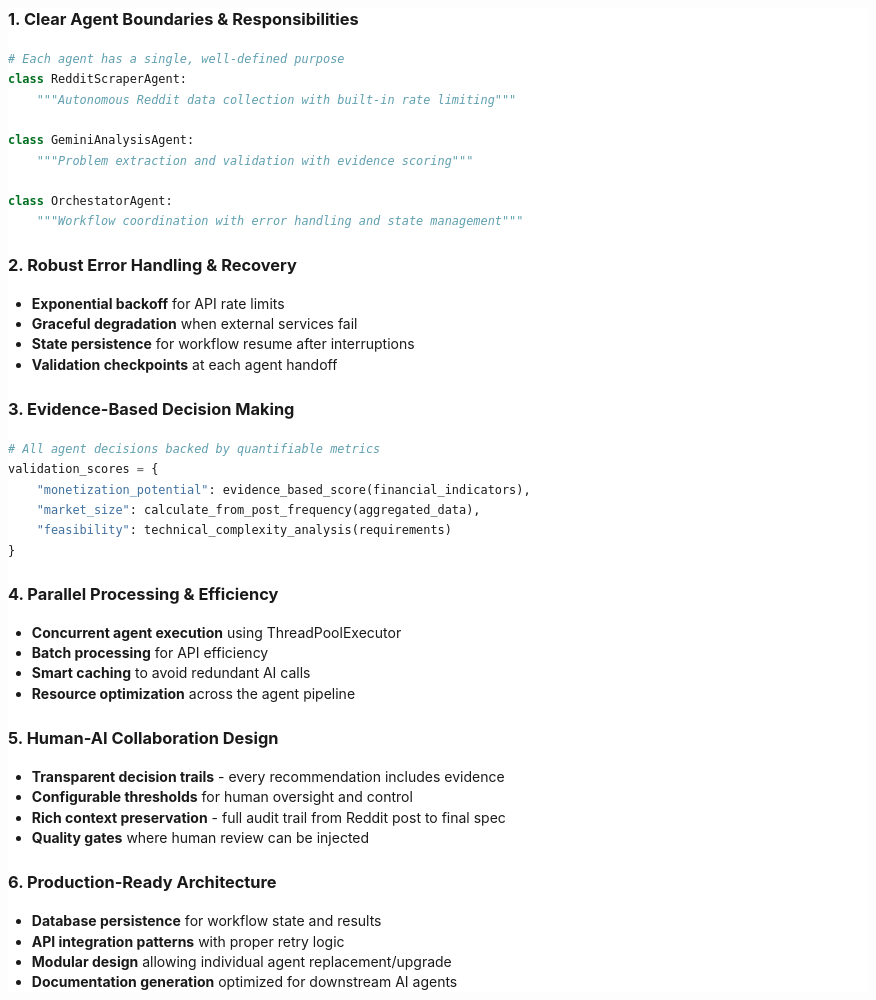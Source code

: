 ### **1. Clear Agent Boundaries & Responsibilities**

```python
# Each agent has a single, well-defined purpose
class RedditScraperAgent:
    """Autonomous Reddit data collection with built-in rate limiting"""

class GeminiAnalysisAgent:
    """Problem extraction and validation with evidence scoring"""

class OrchestatorAgent:
    """Workflow coordination with error handling and state management"""
```

### **2. Robust Error Handling & Recovery**

- **Exponential backoff** for API rate limits
- **Graceful degradation** when external services fail
- **State persistence** for workflow resume after interruptions
- **Validation checkpoints** at each agent handoff

### **3. Evidence-Based Decision Making**

```python
# All agent decisions backed by quantifiable metrics
validation_scores = {
    "monetization_potential": evidence_based_score(financial_indicators),
    "market_size": calculate_from_post_frequency(aggregated_data),
    "feasibility": technical_complexity_analysis(requirements)
}
```

### **4. Parallel Processing & Efficiency**

- **Concurrent agent execution** using ThreadPoolExecutor
- **Batch processing** for API efficiency
- **Smart caching** to avoid redundant AI calls
- **Resource optimization** across the agent pipeline

### **5. Human-AI Collaboration Design**

- **Transparent decision trails** - every recommendation includes evidence
- **Configurable thresholds** for human oversight and control
- **Rich context preservation** - full audit trail from Reddit post to final spec
- **Quality gates** where human review can be injected

### **6. Production-Ready Architecture**

- **Database persistence** for workflow state and results
- **API integration patterns** with proper retry logic
- **Modular design** allowing individual agent replacement/upgrade
- **Documentation generation** optimized for downstream AI agents
